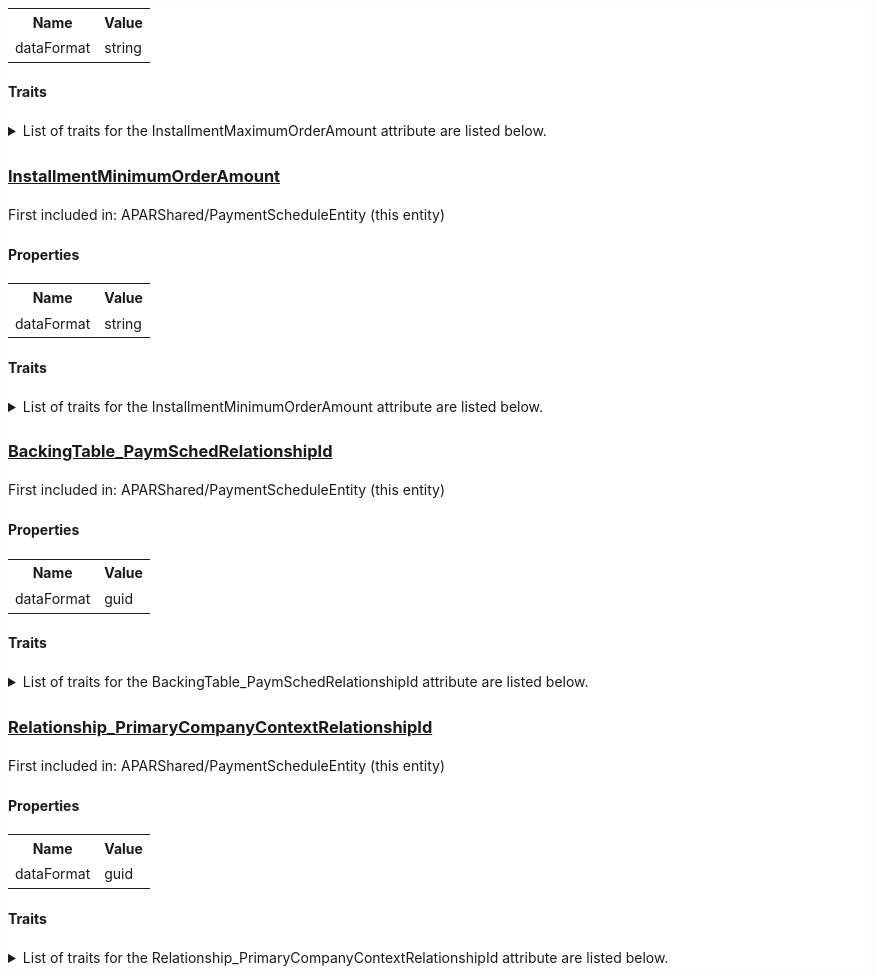 <table><tr><th>Name</th><th>Value</th></tr><tr><td>dataFormat</td><td>string</td></tr></table>

#### Traits

<details><summary>List of traits for the InstallmentMaximumOrderAmount attribute are listed below.</summary></details>

### <a href=#InstallmentMinimumOrderAmount name="InstallmentMinimumOrderAmount">InstallmentMinimumOrderAmount</a>

First included in: APARShared/PaymentScheduleEntity (this entity)  

#### Properties

<table><tr><th>Name</th><th>Value</th></tr><tr><td>dataFormat</td><td>string</td></tr></table>

#### Traits

<details><summary>List of traits for the InstallmentMinimumOrderAmount attribute are listed below.</summary></details>

### <a href=#BackingTable_PaymSchedRelationshipId name="BackingTable_PaymSchedRelationshipId">BackingTable_PaymSchedRelationshipId</a>

First included in: APARShared/PaymentScheduleEntity (this entity)  

#### Properties

<table><tr><th>Name</th><th>Value</th></tr><tr><td>dataFormat</td><td>guid</td></tr></table>

#### Traits

<details><summary>List of traits for the BackingTable_PaymSchedRelationshipId attribute are listed below.</summary></details>

### <a href=#Relationship_PrimaryCompanyContextRelationshipId name="Relationship_PrimaryCompanyContextRelationshipId">Relationship_PrimaryCompanyContextRelationshipId</a>

First included in: APARShared/PaymentScheduleEntity (this entity)  

#### Properties

<table><tr><th>Name</th><th>Value</th></tr><tr><td>dataFormat</td><td>guid</td></tr></table>

#### Traits

<details><summary>List of traits for the Relationship_PrimaryCompanyContextRelationshipId attribute are listed below.</summary></details>
